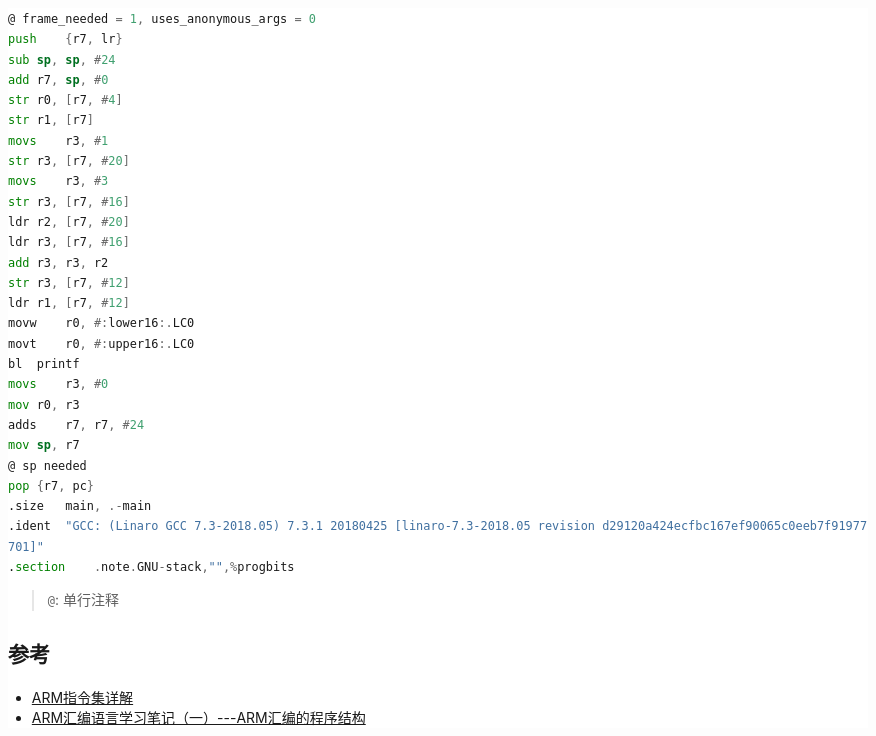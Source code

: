 ``` asm
@ frame_needed = 1, uses_anonymous_args = 0
push	{r7, lr}
sub	sp, sp, #24
add	r7, sp, #0
str	r0, [r7, #4]
str	r1, [r7]
movs	r3, #1
str	r3, [r7, #20]
movs	r3, #3
str	r3, [r7, #16]
ldr	r2, [r7, #20]
ldr	r3, [r7, #16]
add	r3, r3, r2
str	r3, [r7, #12]
ldr	r1, [r7, #12]
movw	r0, #:lower16:.LC0
movt	r0, #:upper16:.LC0
bl	printf
movs	r3, #0
mov	r0, r3
adds	r7, r7, #24
mov	sp, r7
@ sp needed
pop	{r7, pc}
.size	main, .-main
.ident	"GCC: (Linaro GCC 7.3-2018.05) 7.3.1 20180425 [linaro-7.3-2018.05 revision d29120a424ecfbc167ef90065c0eeb7f91977701]"
.section	.note.GNU-stack,"",%progbits
```
> `@`: 单行注释

## 参考

* [ARM指令集详解](https://www.cnblogs.com/uestcbutcher/p/7244799.html)
* [ARM汇编语言学习笔记（一）---ARM汇编的程序结构](https://blog.csdn.net/u013736724/article/details/53200539)
